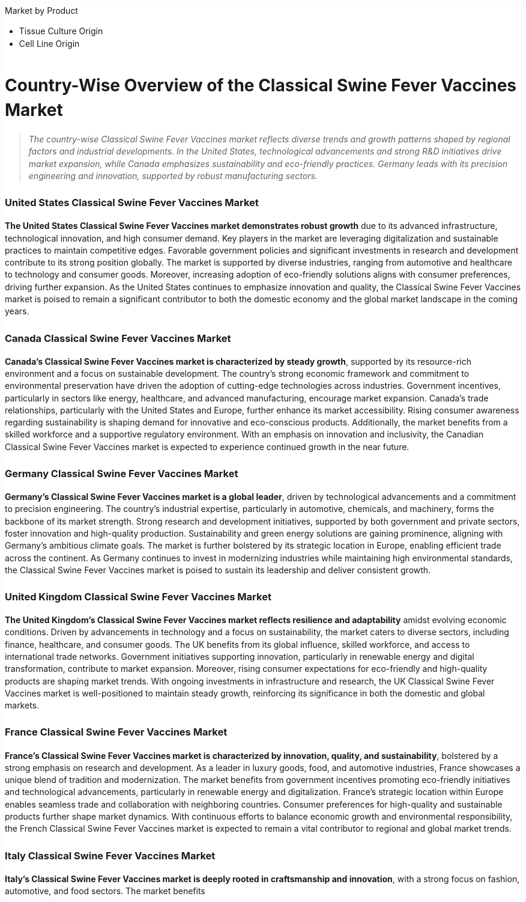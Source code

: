 Market by Product</h3><ul><li>Tissue Culture Origin</li><li>Cell Line Origin</li></ul><h1><span class="">Country-Wise Overview of the Classical Swine Fever Vaccines Market<br /></span></h1><blockquote><p><em><span class="">The country-wise Classical Swine Fever Vaccines market reflects diverse trends and growth patterns shaped by regional factors and industrial developments. In the United States, technological advancements and strong R&amp;D initiatives drive market expansion, while Canada emphasizes sustainability and eco-friendly practices. Germany leads with its precision engineering and innovation, supported by robust manufacturing sectors.</span></em></p></blockquote><h3><strong>United States Classical Swine Fever Vaccines Market</strong></h3><p><strong>The United States Classical Swine Fever Vaccines market demonstrates robust growth</strong> due to its advanced infrastructure, technological innovation, and high consumer demand. Key players in the market are leveraging digitalization and sustainable practices to maintain competitive edges. Favorable government policies and significant investments in research and development contribute to its strong position globally. The market is supported by diverse industries, ranging from automotive and healthcare to technology and consumer goods. Moreover, increasing adoption of eco-friendly solutions aligns with consumer preferences, driving further expansion. As the United States continues to emphasize innovation and quality, the Classical Swine Fever Vaccines market is poised to remain a significant contributor to both the domestic economy and the global market landscape in the coming years.</p><h3><strong>Canada Classical Swine Fever Vaccines Market</strong></h3><p><strong>Canada&rsquo;s Classical Swine Fever Vaccines market is characterized by steady growth</strong>, supported by its resource-rich environment and a focus on sustainable development. The country&rsquo;s strong economic framework and commitment to environmental preservation have driven the adoption of cutting-edge technologies across industries. Government incentives, particularly in sectors like energy, healthcare, and advanced manufacturing, encourage market expansion. Canada&rsquo;s trade relationships, particularly with the United States and Europe, further enhance its market accessibility. Rising consumer awareness regarding sustainability is shaping demand for innovative and eco-conscious products. Additionally, the market benefits from a skilled workforce and a supportive regulatory environment. With an emphasis on innovation and inclusivity, the Canadian Classical Swine Fever Vaccines market is expected to experience continued growth in the near future.</p><h3><strong>Germany Classical Swine Fever Vaccines Market</strong></h3><p><strong>Germany&rsquo;s Classical Swine Fever Vaccines market is a global leader</strong>, driven by technological advancements and a commitment to precision engineering. The country&rsquo;s industrial expertise, particularly in automotive, chemicals, and machinery, forms the backbone of its market strength. Strong research and development initiatives, supported by both government and private sectors, foster innovation and high-quality production. Sustainability and green energy solutions are gaining prominence, aligning with Germany&rsquo;s ambitious climate goals. The market is further bolstered by its strategic location in Europe, enabling efficient trade across the continent. As Germany continues to invest in modernizing industries while maintaining high environmental standards, the Classical Swine Fever Vaccines market is poised to sustain its leadership and deliver consistent growth.</p><h3><strong>United Kingdom Classical Swine Fever Vaccines Market</strong></h3><p><strong>The United Kingdom&rsquo;s Classical Swine Fever Vaccines market reflects resilience and adaptability</strong> amidst evolving economic conditions. Driven by advancements in technology and a focus on sustainability, the market caters to diverse sectors, including finance, healthcare, and consumer goods. The UK benefits from its global influence, skilled workforce, and access to international trade networks. Government initiatives supporting innovation, particularly in renewable energy and digital transformation, contribute to market expansion. Moreover, rising consumer expectations for eco-friendly and high-quality products are shaping market trends. With ongoing investments in infrastructure and research, the UK Classical Swine Fever Vaccines market is well-positioned to maintain steady growth, reinforcing its significance in both the domestic and global markets.</p><h3><strong>France Classical Swine Fever Vaccines Market</strong></h3><p><strong>France&rsquo;s Classical Swine Fever Vaccines market is characterized by innovation, quality, and sustainability</strong>, bolstered by a strong emphasis on research and development. As a leader in luxury goods, food, and automotive industries, France showcases a unique blend of tradition and modernization. The market benefits from government incentives promoting eco-friendly initiatives and technological advancements, particularly in renewable energy and digitalization. France&rsquo;s strategic location within Europe enables seamless trade and collaboration with neighboring countries. Consumer preferences for high-quality and sustainable products further shape market dynamics. With continuous efforts to balance economic growth and environmental responsibility, the French Classical Swine Fever Vaccines market is expected to remain a vital contributor to regional and global market trends.</p><h3><strong>Italy Classical Swine Fever Vaccines Market</strong></h3><p><strong>Italy&rsquo;s Classical Swine Fever Vaccines market is deeply rooted in craftsmanship and innovation</strong>, with a strong focus on fashion, automotive, and food sectors. The market benefits
